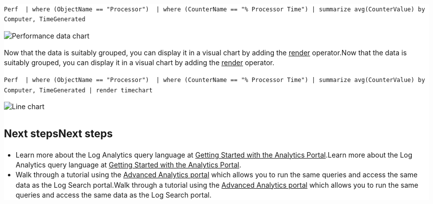 ```
Perf  | where (ObjectName == "Processor")  | where (CounterName == "% Processor Time") | summarize avg(CounterValue) by Computer, TimeGenerated
```

![Performance data chart](media/log-analytics-log-search-log-search-portal/log-search-portal-13.png)

<span data-ttu-id="0927e-186">Now that the data is suitably grouped, you can display it in a visual chart by adding the [render](https://docs.loganalytics.io/docs/Language-Reference/Tabular-operators/render-operator) operator.</span><span class="sxs-lookup"><span data-stu-id="0927e-186">Now that the data is suitably grouped, you can display it in a visual chart by adding the [render](https://docs.loganalytics.io/docs/Language-Reference/Tabular-operators/render-operator) operator.</span></span>  

```
Perf  | where (ObjectName == "Processor")  | where (CounterName == "% Processor Time") | summarize avg(CounterValue) by Computer, TimeGenerated | render timechart
```

![Line chart](media/log-analytics-log-search-log-search-portal/log-search-portal-14.png)

## <a name="next-steps"></a><span data-ttu-id="0927e-188">Next steps</span><span class="sxs-lookup"><span data-stu-id="0927e-188">Next steps</span></span>

- <span data-ttu-id="0927e-189">Learn more about the Log Analytics query language at [Getting Started with the Analytics Portal](https://go.microsoft.com/fwlink/?linkid=856079).</span><span class="sxs-lookup"><span data-stu-id="0927e-189">Learn more about the Log Analytics query language at [Getting Started with the Analytics Portal](https://go.microsoft.com/fwlink/?linkid=856079).</span></span>
- <span data-ttu-id="0927e-190">Walk through a tutorial using the [Advanced Analytics portal](https://go.microsoft.com/fwlink/?linkid=856587) which allows you to run the same queries and access the same data as the Log Search portal.</span><span class="sxs-lookup"><span data-stu-id="0927e-190">Walk through a tutorial using the [Advanced Analytics portal](https://go.microsoft.com/fwlink/?linkid=856587) which allows you to run the same queries and access the same data as the Log Search portal.</span></span>
